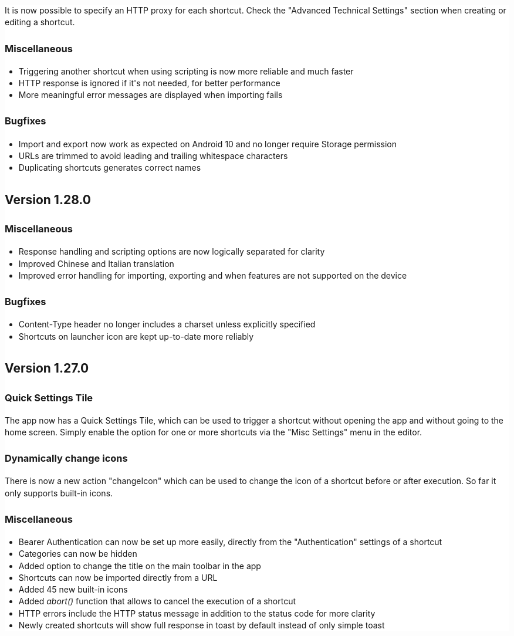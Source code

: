 It is now possible to specify an HTTP proxy for each shortcut. Check the "Advanced Technical
Settings" section when creating or editing a shortcut.

### Miscellaneous

- Triggering another shortcut when using scripting is now more reliable and much faster
- HTTP response is ignored if it's not needed, for better performance
- More meaningful error messages are displayed when importing fails

### Bugfixes

- Import and export now work as expected on Android 10 and no longer require Storage permission
- URLs are trimmed to avoid leading and trailing whitespace characters
- Duplicating shortcuts generates correct names

## Version 1.28.0

### Miscellaneous

- Response handling and scripting options are now logically separated for clarity
- Improved Chinese and Italian translation
- Improved error handling for importing, exporting and when features are not supported on the device

### Bugfixes

- Content-Type header no longer includes a charset unless explicitly specified
- Shortcuts on launcher icon are kept up-to-date more reliably

## Version 1.27.0
### Quick Settings Tile

The app now has a Quick Settings Tile, which can be used to trigger a shortcut without opening the app and without
going to the home screen. Simply enable the option for one or more shortcuts via the "Misc Settings" menu in the editor.

### Dynamically change icons

There is now a new action "changeIcon" which can be used to change the icon of a shortcut before or after execution. So far
it only supports built-in icons.

### Miscellaneous

- Bearer Authentication can now be set up more easily, directly from the "Authentication" settings of a shortcut
- Categories can now be hidden
- Added option to change the title on the main toolbar in the app
- Shortcuts can now be imported directly from a URL
- Added 45 new built-in icons
- Added *abort()* function that allows to cancel the execution of a shortcut
- HTTP errors include the HTTP status message in addition to the status code for more clarity
- Newly created shortcuts will show full response in toast by default instead of only simple toast
